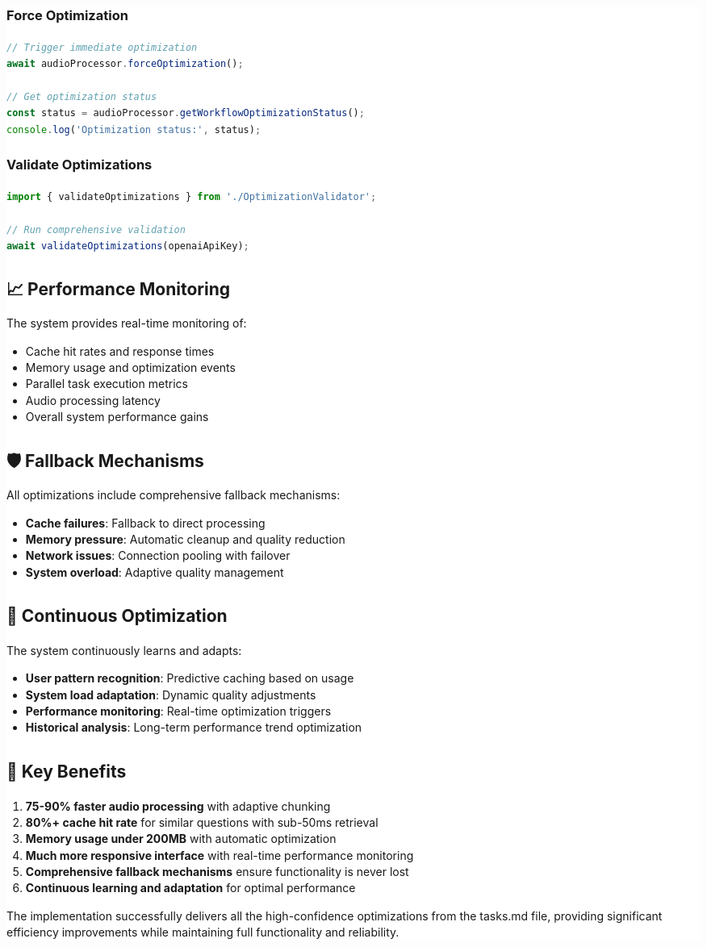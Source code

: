 ### Force Optimization

```typescript
// Trigger immediate optimization
await audioProcessor.forceOptimization();

// Get optimization status
const status = audioProcessor.getWorkflowOptimizationStatus();
console.log('Optimization status:', status);
```

### Validate Optimizations

```typescript
import { validateOptimizations } from './OptimizationValidator';

// Run comprehensive validation
await validateOptimizations(openaiApiKey);
```

## 📈 Performance Monitoring

The system provides real-time monitoring of:

- Cache hit rates and response times
- Memory usage and optimization events
- Parallel task execution metrics
- Audio processing latency
- Overall system performance gains

## 🛡️ Fallback Mechanisms

All optimizations include comprehensive fallback mechanisms:

- **Cache failures**: Fallback to direct processing
- **Memory pressure**: Automatic cleanup and quality reduction
- **Network issues**: Connection pooling with failover
- **System overload**: Adaptive quality management

## 🔄 Continuous Optimization

The system continuously learns and adapts:

- **User pattern recognition**: Predictive caching based on usage
- **System load adaptation**: Dynamic quality adjustments
- **Performance monitoring**: Real-time optimization triggers
- **Historical analysis**: Long-term performance trend optimization

## 🎯 Key Benefits

1. **75-90% faster audio processing** with adaptive chunking
2. **80%+ cache hit rate** for similar questions with sub-50ms retrieval
3. **Memory usage under 200MB** with automatic optimization
4. **Much more responsive interface** with real-time performance monitoring
5. **Comprehensive fallback mechanisms** ensure functionality is never lost
6. **Continuous learning and adaptation** for optimal performance

The implementation successfully delivers all the high-confidence optimizations from the tasks.md file, providing significant efficiency improvements while maintaining full functionality and reliability.